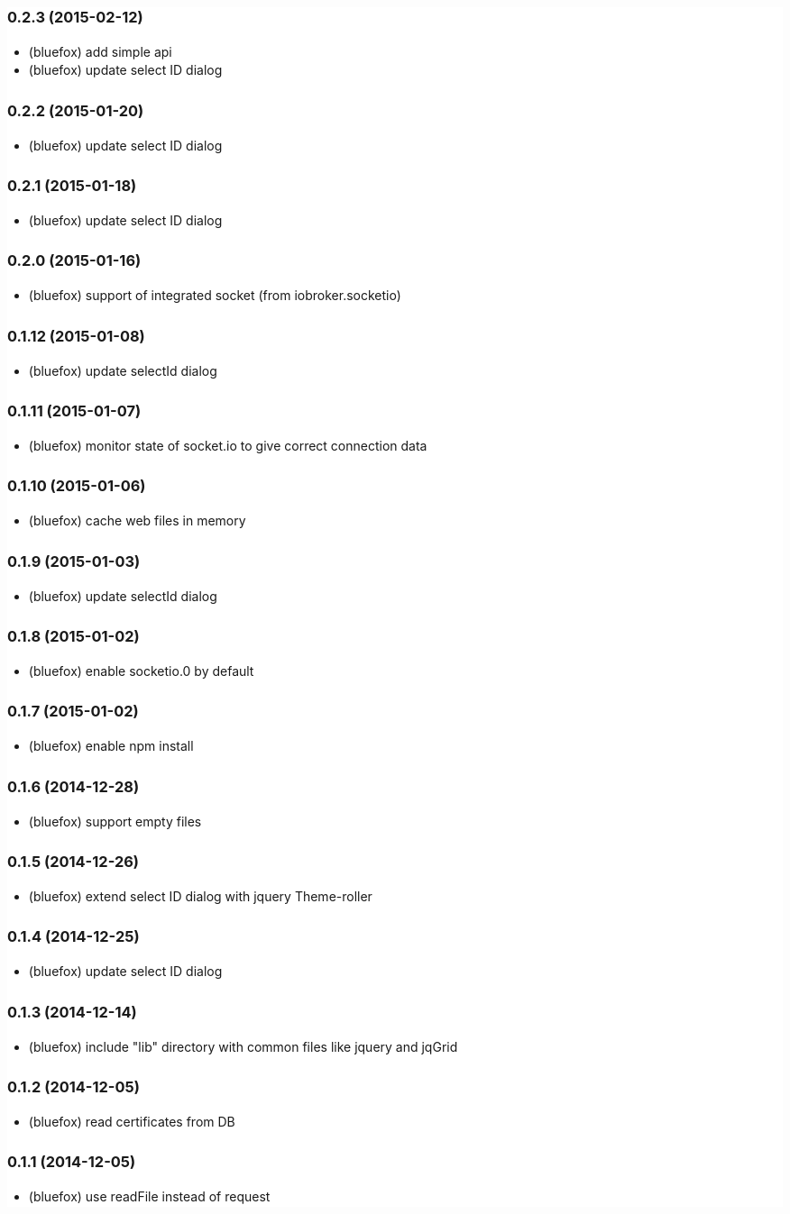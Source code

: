 ### 0.2.3 (2015-02-12)
* (bluefox) add simple api
* (bluefox) update select ID dialog

### 0.2.2 (2015-01-20)
* (bluefox) update select ID dialog

### 0.2.1 (2015-01-18)
* (bluefox) update select ID dialog

### 0.2.0 (2015-01-16)
* (bluefox) support of integrated socket (from iobroker.socketio)

### 0.1.12 (2015-01-08)
* (bluefox) update selectId dialog

### 0.1.11 (2015-01-07)
* (bluefox) monitor state of socket.io to give correct connection data

### 0.1.10 (2015-01-06)
* (bluefox) cache web files in memory

### 0.1.9 (2015-01-03)
* (bluefox) update selectId dialog

### 0.1.8 (2015-01-02)
* (bluefox) enable socketio.0 by default

### 0.1.7 (2015-01-02)
* (bluefox) enable npm install

### 0.1.6 (2014-12-28)
* (bluefox) support empty files

### 0.1.5 (2014-12-26)
* (bluefox) extend select ID dialog with jquery Theme-roller

### 0.1.4 (2014-12-25)
* (bluefox) update select ID dialog

### 0.1.3 (2014-12-14)
* (bluefox) include "lib" directory with common files like jquery and jqGrid

### 0.1.2 (2014-12-05)
* (bluefox) read certificates from DB

### 0.1.1 (2014-12-05)
* (bluefox) use readFile instead of request
